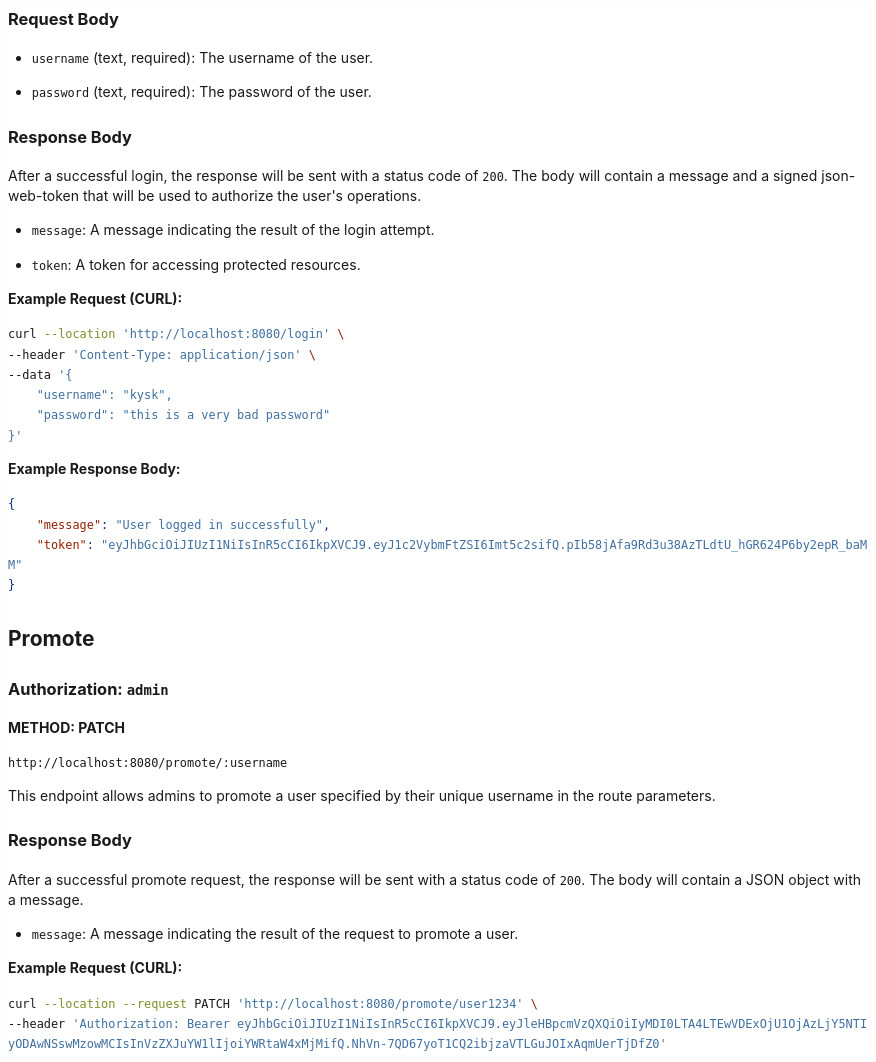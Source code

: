 ### Request Body
- `username` (text, required): The username of the user.
    
- `password` (text, required): The password of the user.
        

### Response Body

After a successful login, the response will be sent with a status code of `200`. The body will contain a message and a signed json-web-token that will be used to authorize the user's operations.
- `message`: A message indicating the result of the login attempt.
    
- `token`: A token for accessing protected resources.

**Example Request (CURL):**
```bash
curl --location 'http://localhost:8080/login' \
--header 'Content-Type: application/json' \
--data '{
    "username": "kysk",
    "password": "this is a very bad password"
}'
```

**Example Response Body:**
```json
{
    "message": "User logged in successfully",
    "token": "eyJhbGciOiJIUzI1NiIsInR5cCI6IkpXVCJ9.eyJ1c2VybmFtZSI6Imt5c2sifQ.pIb58jAfa9Rd3u38AzTLdtU_hGR624P6by2epR_baMM"
}
```

## Promote

### Authorization: `admin`

**METHOD: PATCH**

`http://localhost:8080/promote/:username`

This endpoint allows admins to promote a user specified by their unique username in the route parameters.

### Response Body

After a successful promote request, the response will be sent with a status code of `200`. The body will contain a JSON object with a message.
- `message`: A message indicating the result of the request to promote a user.

**Example Request (CURL):**
```bash
curl --location --request PATCH 'http://localhost:8080/promote/user1234' \
--header 'Authorization: Bearer eyJhbGciOiJIUzI1NiIsInR5cCI6IkpXVCJ9.eyJleHBpcmVzQXQiOiIyMDI0LTA4LTEwVDExOjU1OjAzLjY5NTIyODAwNSswMzowMCIsInVzZXJuYW1lIjoiYWRtaW4xMjMifQ.NhVn-7QD67yoT1CQ2ibjzaVTLGuJOIxAqmUerTjDfZ0'
```
